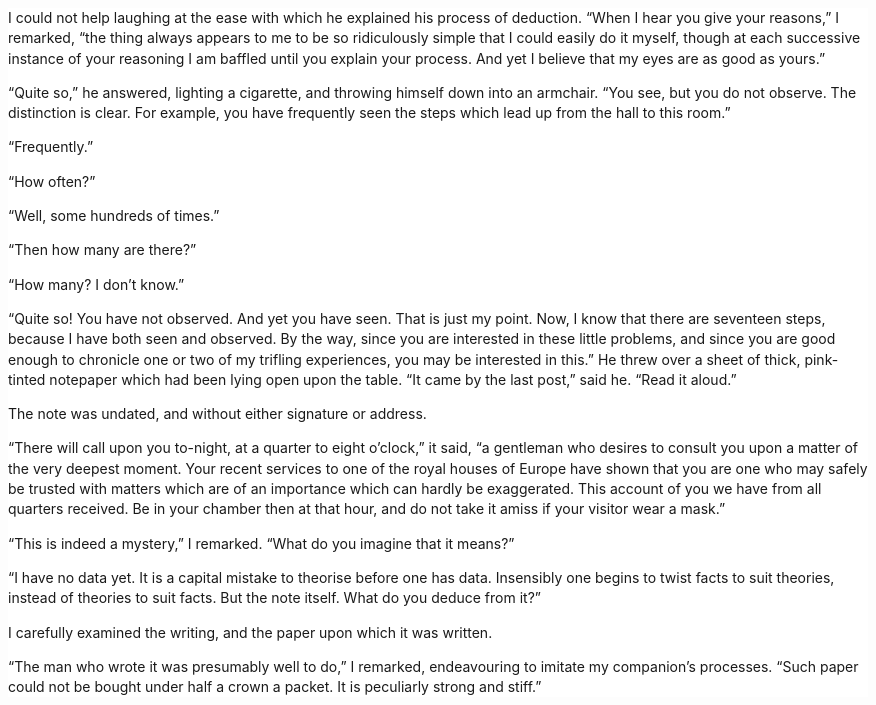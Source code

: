 I could not help laughing at the ease with which he explained his
process of deduction. “When I hear you give your reasons,” I
remarked, “the thing always appears to me to be so ridiculously
simple that I could easily do it myself, though at each
successive instance of your reasoning I am baffled until you
explain your process. And yet I believe that my eyes are as good
as yours.”

“Quite so,” he answered, lighting a cigarette, and throwing
himself down into an armchair. “You see, but you do not observe.
The distinction is clear. For example, you have frequently seen
the steps which lead up from the hall to this room.”

“Frequently.”

“How often?”

“Well, some hundreds of times.”

“Then how many are there?”

“How many? I don’t know.”

“Quite so! You have not observed. And yet you have seen. That is
just my point. Now, I know that there are seventeen steps,
because I have both seen and observed. By the way, since you are
interested in these little problems, and since you are good
enough to chronicle one or two of my trifling experiences, you
may be interested in this.” He threw over a sheet of thick,
pink-tinted notepaper which had been lying open upon the table.
“It came by the last post,” said he. “Read it aloud.”

The note was undated, and without either signature or address.

“There will call upon you to-night, at a quarter to eight
o’clock,” it said, “a gentleman who desires to consult you upon a
matter of the very deepest moment. Your recent services to one of
the royal houses of Europe have shown that you are one who may
safely be trusted with matters which are of an importance which
can hardly be exaggerated. This account of you we have from all
quarters received. Be in your chamber then at that hour, and do
not take it amiss if your visitor wear a mask.”

“This is indeed a mystery,” I remarked. “What do you imagine that
it means?”

“I have no data yet. It is a capital mistake to theorise before
one has data. Insensibly one begins to twist facts to suit
theories, instead of theories to suit facts. But the note itself.
What do you deduce from it?”

I carefully examined the writing, and the paper upon which it was
written.

“The man who wrote it was presumably well to do,” I remarked,
endeavouring to imitate my companion’s processes. “Such paper
could not be bought under half a crown a packet. It is peculiarly
strong and stiff.”
